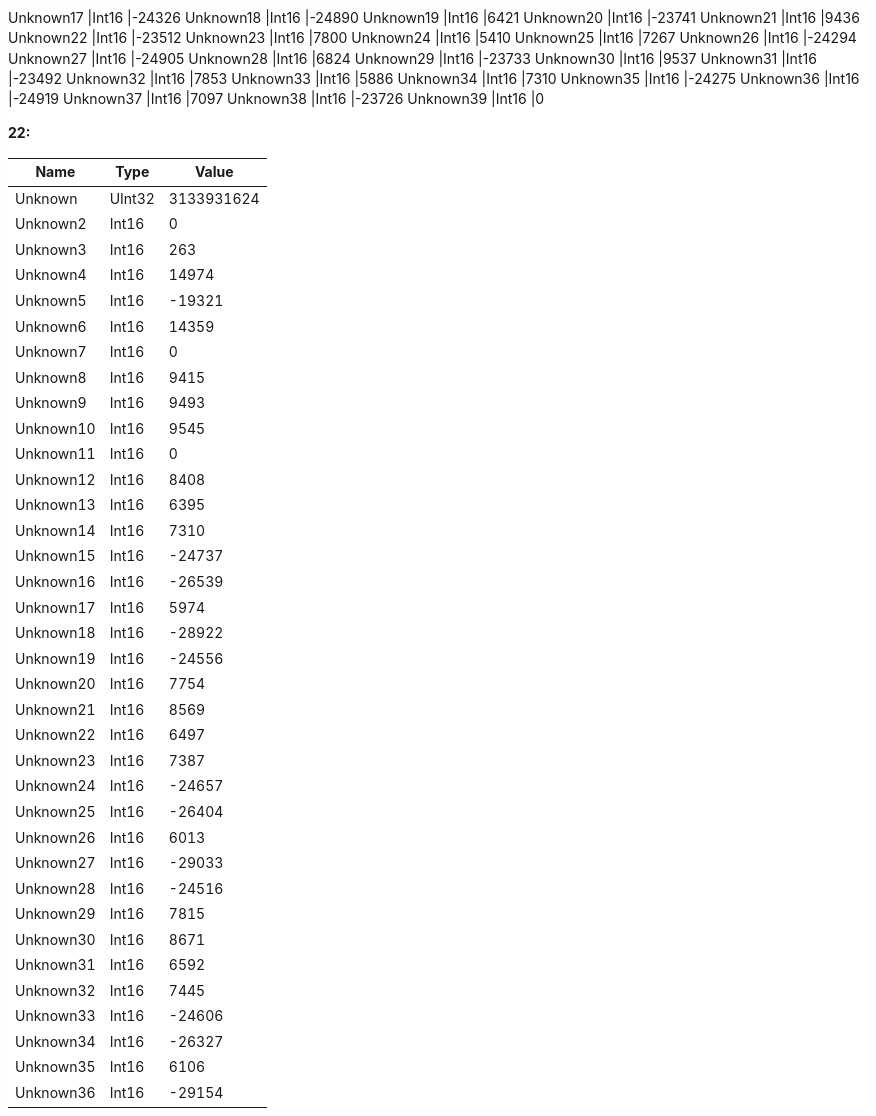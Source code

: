 Unknown17	|Int16	|-24326
Unknown18	|Int16	|-24890
Unknown19	|Int16	|6421
Unknown20	|Int16	|-23741
Unknown21	|Int16	|9436
Unknown22	|Int16	|-23512
Unknown23	|Int16	|7800
Unknown24	|Int16	|5410
Unknown25	|Int16	|7267
Unknown26	|Int16	|-24294
Unknown27	|Int16	|-24905
Unknown28	|Int16	|6824
Unknown29	|Int16	|-23733
Unknown30	|Int16	|9537
Unknown31	|Int16	|-23492
Unknown32	|Int16	|7853
Unknown33	|Int16	|5886
Unknown34	|Int16	|7310
Unknown35	|Int16	|-24275
Unknown36	|Int16	|-24919
Unknown37	|Int16	|7097
Unknown38	|Int16	|-23726
Unknown39	|Int16	|0


**22:**

Name	| Type	| Value
---	|---	|---	|
Unknown	|UInt32	|3133931624
Unknown2	|Int16	|0
Unknown3	|Int16	|263
Unknown4	|Int16	|14974
Unknown5	|Int16	|-19321
Unknown6	|Int16	|14359
Unknown7	|Int16	|0
Unknown8	|Int16	|9415
Unknown9	|Int16	|9493
Unknown10	|Int16	|9545
Unknown11	|Int16	|0
Unknown12	|Int16	|8408
Unknown13	|Int16	|6395
Unknown14	|Int16	|7310
Unknown15	|Int16	|-24737
Unknown16	|Int16	|-26539
Unknown17	|Int16	|5974
Unknown18	|Int16	|-28922
Unknown19	|Int16	|-24556
Unknown20	|Int16	|7754
Unknown21	|Int16	|8569
Unknown22	|Int16	|6497
Unknown23	|Int16	|7387
Unknown24	|Int16	|-24657
Unknown25	|Int16	|-26404
Unknown26	|Int16	|6013
Unknown27	|Int16	|-29033
Unknown28	|Int16	|-24516
Unknown29	|Int16	|7815
Unknown30	|Int16	|8671
Unknown31	|Int16	|6592
Unknown32	|Int16	|7445
Unknown33	|Int16	|-24606
Unknown34	|Int16	|-26327
Unknown35	|Int16	|6106
Unknown36	|Int16	|-29154